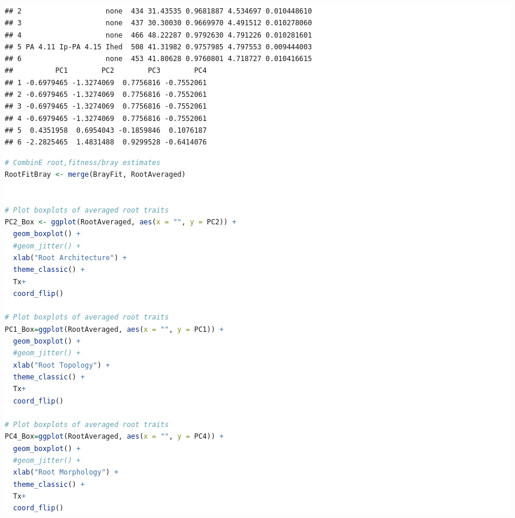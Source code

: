     ## 2                    none  434 31.43535 0.9681887 4.534697 0.010448610
    ## 3                    none  437 30.30030 0.9669970 4.491512 0.010278060
    ## 4                    none  466 48.22287 0.9792630 4.791226 0.010281601
    ## 5 PA 4.11 Ip-PA 4.15 Ihed  508 41.31982 0.9757985 4.797553 0.009444003
    ## 6                    none  453 41.80628 0.9760801 4.718727 0.010416615
    ##          PC1        PC2        PC3        PC4
    ## 1 -0.6979465 -1.3274069  0.7756816 -0.7552061
    ## 2 -0.6979465 -1.3274069  0.7756816 -0.7552061
    ## 3 -0.6979465 -1.3274069  0.7756816 -0.7552061
    ## 4 -0.6979465 -1.3274069  0.7756816 -0.7552061
    ## 5  0.4351958  0.6954043 -0.1859846  0.1076187
    ## 6 -2.2825465  1.4831488  0.9299528 -0.6414076

``` r
# CombinE root,fitness/bray estimates
RootFitBray <- merge(BrayFit, RootAveraged)


# Plot boxplots of averaged root traits
PC2_Box <- ggplot(RootAveraged, aes(x = "", y = PC2)) +
  geom_boxplot() +
  #geom_jitter() +
  xlab("Root Architecture") +
  theme_classic() +
  Tx+ 
  coord_flip()

# Plot boxplots of averaged root traits
PC1_Box=ggplot(RootAveraged, aes(x = "", y = PC1)) +
  geom_boxplot() +
  #geom_jitter() +
  xlab("Root Topology") +
  theme_classic() +
  Tx+ 
  coord_flip()

# Plot boxplots of averaged root traits
PC4_Box=ggplot(RootAveraged, aes(x = "", y = PC4)) +
  geom_boxplot() +
  #geom_jitter() +
  xlab("Root Morphology") +
  theme_classic() +
  Tx+ 
  coord_flip()
```
